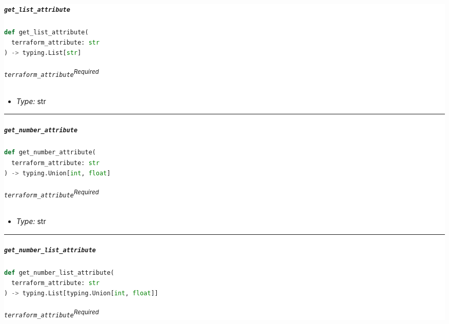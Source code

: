 
##### `get_list_attribute` <a name="get_list_attribute" id="@cdktf/provider-opentelekomcloud.dataOpentelekomcloudTaurusdbMysqlFlavorsV3.DataOpentelekomcloudTaurusdbMysqlFlavorsV3FlavorsOutputReference.getListAttribute"></a>

```python
def get_list_attribute(
  terraform_attribute: str
) -> typing.List[str]
```

###### `terraform_attribute`<sup>Required</sup> <a name="terraform_attribute" id="@cdktf/provider-opentelekomcloud.dataOpentelekomcloudTaurusdbMysqlFlavorsV3.DataOpentelekomcloudTaurusdbMysqlFlavorsV3FlavorsOutputReference.getListAttribute.parameter.terraformAttribute"></a>

- *Type:* str

---

##### `get_number_attribute` <a name="get_number_attribute" id="@cdktf/provider-opentelekomcloud.dataOpentelekomcloudTaurusdbMysqlFlavorsV3.DataOpentelekomcloudTaurusdbMysqlFlavorsV3FlavorsOutputReference.getNumberAttribute"></a>

```python
def get_number_attribute(
  terraform_attribute: str
) -> typing.Union[int, float]
```

###### `terraform_attribute`<sup>Required</sup> <a name="terraform_attribute" id="@cdktf/provider-opentelekomcloud.dataOpentelekomcloudTaurusdbMysqlFlavorsV3.DataOpentelekomcloudTaurusdbMysqlFlavorsV3FlavorsOutputReference.getNumberAttribute.parameter.terraformAttribute"></a>

- *Type:* str

---

##### `get_number_list_attribute` <a name="get_number_list_attribute" id="@cdktf/provider-opentelekomcloud.dataOpentelekomcloudTaurusdbMysqlFlavorsV3.DataOpentelekomcloudTaurusdbMysqlFlavorsV3FlavorsOutputReference.getNumberListAttribute"></a>

```python
def get_number_list_attribute(
  terraform_attribute: str
) -> typing.List[typing.Union[int, float]]
```

###### `terraform_attribute`<sup>Required</sup> <a name="terraform_attribute" id="@cdktf/provider-opentelekomcloud.dataOpentelekomcloudTaurusdbMysqlFlavorsV3.DataOpentelekomcloudTaurusdbMysqlFlavorsV3FlavorsOutputReference.getNumberListAttribute.parameter.terraformAttribute"></a>
